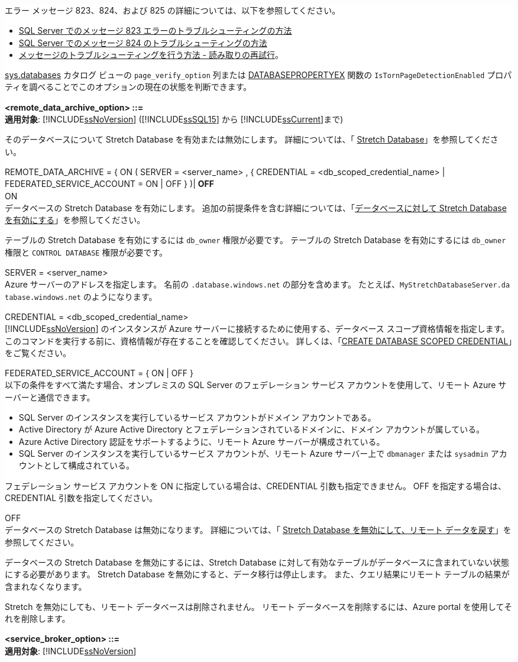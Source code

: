 エラー メッセージ 823、824、および 825 の詳細については、以下を参照してください。

- [SQL Server でのメッセージ 823 エラーのトラブルシューティングの方法](https://support.microsoft.com/help/2015755)
- [SQL Server でのメッセージ 824 のトラブルシューティングの方法](https://support.microsoft.com/help/2015756)
- [メッセージのトラブルシューティングを行う方法 - 読み取りの再試行](https://support.microsoft.com/help/2015757)。

[sys.databases](../../relational-databases/system-catalog-views/sys-databases-transact-sql.md) カタログ ビューの `page_verify_option` 列または [DATABASEPROPERTYEX](../../t-sql/functions/databasepropertyex-transact-sql.md) 関数の `IsTornPageDetectionEnabled` プロパティを調べることでこのオプションの現在の状態を判断できます。

**\<remote_data_archive_option> ::=**         
**適用対象**: [!INCLUDE[ssNoVersion](../../includes/ssnoversion-md.md)] ([!INCLUDE[ssSQL15](../../includes/sssql15-md.md)] から [!INCLUDE[ssCurrent](../../includes/sscurrent-md.md)]まで)

そのデータベースについて Stretch Database を有効または無効にします。 詳細については、「 [Stretch Database](../../sql-server/stretch-database/stretch-database.md)」を参照してください。

REMOTE_DATA_ARCHIVE = { ON ( SERVER = \<server_name> , { CREDENTIAL = \<db_scoped_credential_name> | FEDERATED_SERVICE_ACCOUNT = ON | OFF } )| **OFF**        
ON        
データベースの Stretch Database を有効にします。 追加の前提条件を含む詳細については、「[データベースに対して Stretch Database を有効にする](../../sql-server/stretch-database/enable-stretch-database-for-a-database.md)」を参照してください。

テーブルの Stretch Database を有効にするには `db_owner` 権限が必要です。 テーブルの Stretch Database を有効にするには `db_owner` 権限と `CONTROL DATABASE` 権限が必要です。

SERVER = \<server_name>        
Azure サーバーのアドレスを指定します。 名前の `.database.windows.net` の部分を含めます。 たとえば、`MyStretchDatabaseServer.database.windows.net` のようになります。

CREDENTIAL = \<db_scoped_credential_name>        
[!INCLUDE[ssNoVersion](../../includes/ssnoversion-md.md)] のインスタンスが Azure サーバーに接続するために使用する、データベース スコープ資格情報を指定します。 このコマンドを実行する前に、資格情報が存在することを確認してください。 詳しくは、「[CREATE DATABASE SCOPED CREDENTIAL](../../t-sql/statements/create-database-scoped-credential-transact-sql.md)」をご覧ください。

FEDERATED_SERVICE_ACCOUNT = { ON | OFF }        
以下の条件をすべて満たす場合、オンプレミスの SQL Server のフェデレーション サービス アカウントを使用して、リモート Azure サーバーと通信できます。

- SQL Server のインスタンスを実行しているサービス アカウントがドメイン アカウントである。
- Active Directory が Azure Active Directory とフェデレーションされているドメインに、ドメイン アカウントが属している。
- Azure Active Directory 認証をサポートするように、リモート Azure サーバーが構成されている。
- SQL Server のインスタンスを実行しているサービス アカウントが、リモート Azure サーバー上で `dbmanager` または `sysadmin` アカウントとして構成されている。

フェデレーション サービス アカウントを ON に指定している場合は、CREDENTIAL 引数も指定できません。 OFF を指定する場合は、CREDENTIAL 引数を指定してください。

OFF        
データベースの Stretch Database は無効になります。 詳細については、「 [Stretch Database を無効にして、リモート データを戻す](../../sql-server/stretch-database/disable-stretch-database-and-bring-back-remote-data.md)」を参照してください。

データベースの Stretch Database を無効にするには、Stretch Database に対して有効なテーブルがデータベースに含まれていない状態にする必要があります。 Stretch Database を無効にすると、データ移行は停止します。 また、クエリ結果にリモート テーブルの結果が含まれなくなります。

Stretch を無効にしても、リモート データベースは削除されません。 リモート データベースを削除するには、Azure portal を使用してそれを削除します。

**\<service_broker_option> ::=**         
**適用対象**: [!INCLUDE[ssNoVersion](../../includes/ssnoversion-md.md)]
